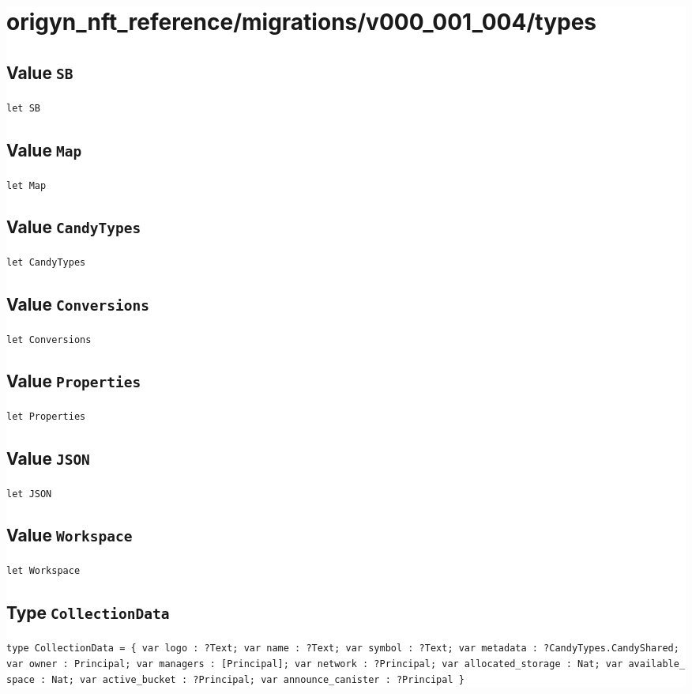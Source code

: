 # origyn_nft_reference/migrations/v000_001_004/types

## Value `SB`
``` motoko no-repl
let SB
```


## Value `Map`
``` motoko no-repl
let Map
```


## Value `CandyTypes`
``` motoko no-repl
let CandyTypes
```


## Value `Conversions`
``` motoko no-repl
let Conversions
```


## Value `Properties`
``` motoko no-repl
let Properties
```


## Value `JSON`
``` motoko no-repl
let JSON
```


## Value `Workspace`
``` motoko no-repl
let Workspace
```


## Type `CollectionData`
``` motoko no-repl
type CollectionData = { var logo : ?Text; var name : ?Text; var symbol : ?Text; var metadata : ?CandyTypes.CandyShared; var owner : Principal; var managers : [Principal]; var network : ?Principal; var allocated_storage : Nat; var available_space : Nat; var active_bucket : ?Principal; var announce_canister : ?Principal }
```

